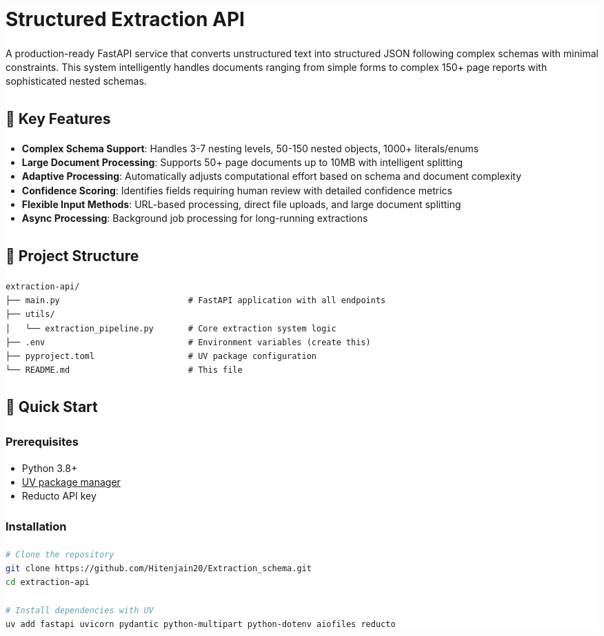 # Structured Extraction API

A production-ready FastAPI service that converts unstructured text into structured JSON following complex schemas with minimal constraints. This system intelligently handles documents ranging from simple forms to complex 150+ page reports with sophisticated nested schemas.

## 🎯 Key Features

- **Complex Schema Support**: Handles 3-7 nesting levels, 50-150 nested objects, 1000+ literals/enums
- **Large Document Processing**: Supports 50+ page documents up to 10MB with intelligent splitting
- **Adaptive Processing**: Automatically adjusts computational effort based on schema and document complexity
- **Confidence Scoring**: Identifies fields requiring human review with detailed confidence metrics
- **Flexible Input Methods**: URL-based processing, direct file uploads, and large document splitting
- **Async Processing**: Background job processing for long-running extractions

## 📁 Project Structure

```
extraction-api/
├── main.py                          # FastAPI application with all endpoints
├── utils/
│   └── extraction_pipeline.py       # Core extraction system logic
├── .env                             # Environment variables (create this)
├── pyproject.toml                   # UV package configuration
└── README.md                        # This file
```

## 🚀 Quick Start

### Prerequisites

- Python 3.8+
- [UV package manager](https://github.com/astral-sh/uv)
- Reducto API key

### Installation

```bash
# Clone the repository
git clone https://github.com/Hitenjain20/Extraction_schema.git
cd extraction-api

# Install dependencies with UV
uv add fastapi uvicorn pydantic python-multipart python-dotenv aiofiles reducto


```
